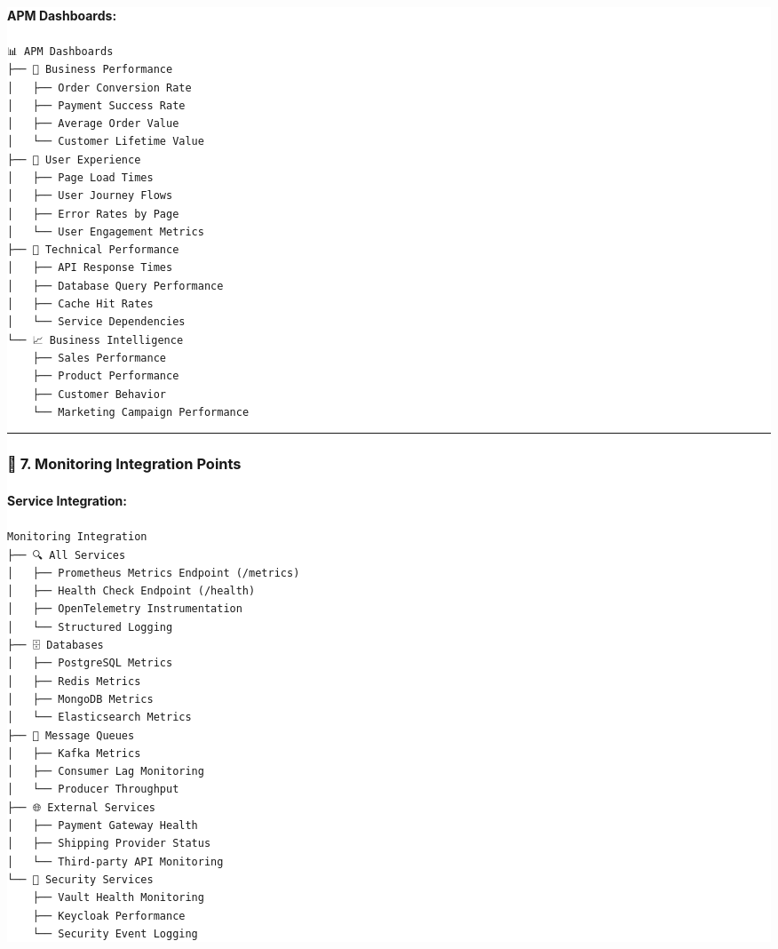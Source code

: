 #### **APM Dashboards:**
```
📊 APM Dashboards
├── 🏪 Business Performance
│   ├── Order Conversion Rate
│   ├── Payment Success Rate
│   ├── Average Order Value
│   └── Customer Lifetime Value
├── 👤 User Experience
│   ├── Page Load Times
│   ├── User Journey Flows
│   ├── Error Rates by Page
│   └── User Engagement Metrics
├── 🔧 Technical Performance
│   ├── API Response Times
│   ├── Database Query Performance
│   ├── Cache Hit Rates
│   └── Service Dependencies
└── 📈 Business Intelligence
    ├── Sales Performance
    ├── Product Performance
    ├── Customer Behavior
    └── Marketing Campaign Performance
```

---

### 🔧 **7. Monitoring Integration Points**

#### **Service Integration:**
```
Monitoring Integration
├── 🔍 All Services
│   ├── Prometheus Metrics Endpoint (/metrics)
│   ├── Health Check Endpoint (/health)
│   ├── OpenTelemetry Instrumentation
│   └── Structured Logging
├── 🗄️ Databases
│   ├── PostgreSQL Metrics
│   ├── Redis Metrics
│   ├── MongoDB Metrics
│   └── Elasticsearch Metrics
├── 📨 Message Queues
│   ├── Kafka Metrics
│   ├── Consumer Lag Monitoring
│   └── Producer Throughput
├── 🌐 External Services
│   ├── Payment Gateway Health
│   ├── Shipping Provider Status
│   └── Third-party API Monitoring
└── 🔐 Security Services
    ├── Vault Health Monitoring
    ├── Keycloak Performance
    └── Security Event Logging
```
